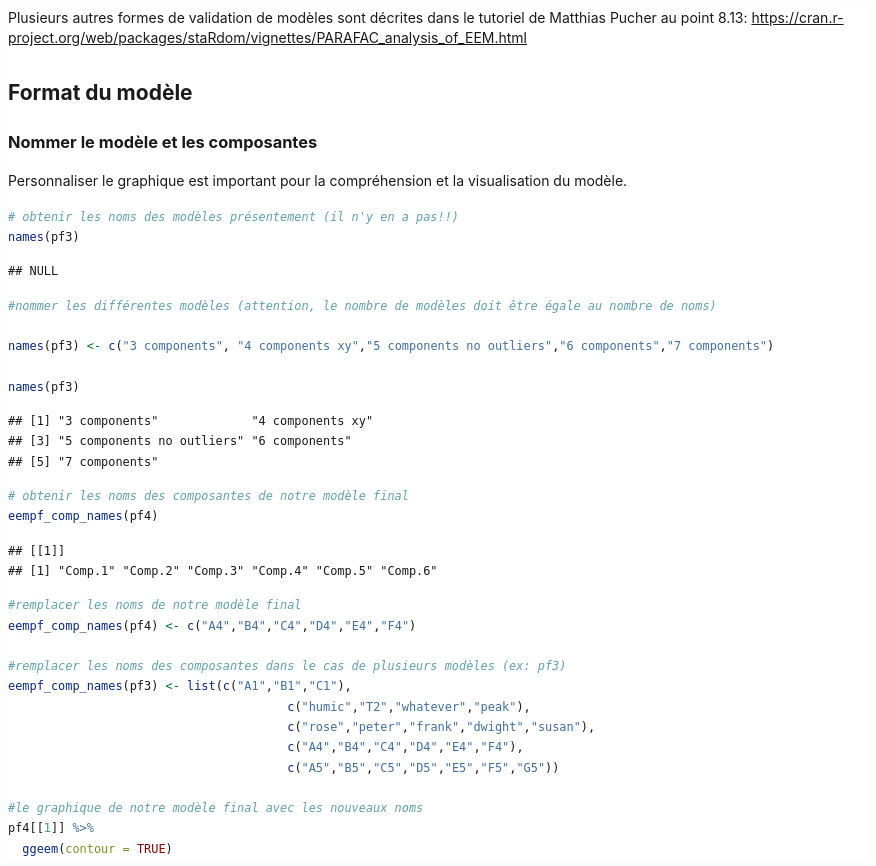 Plusieurs autres formes de validation de modèles sont décrites dans le tutoriel de Matthias Pucher au point 8.13:
<https://cran.r-project.org/web/packages/staRdom/vignettes/PARAFAC_analysis_of_EEM.html>

## Format du modèle
### Nommer le modèle et les composantes

Personnaliser le graphique est important pour la compréhension et la visualisation du modèle.


```r
# obtenir les noms des modèles présentement (il n'y en a pas!!)
names(pf3)
```

```
## NULL
```

```r
#nommer les différentes modèles (attention, le nombre de modèles doit être égale au nombre de noms)

names(pf3) <- c("3 components", "4 components xy","5 components no outliers","6 components","7 components")

names(pf3)
```

```
## [1] "3 components"             "4 components xy"         
## [3] "5 components no outliers" "6 components"            
## [5] "7 components"
```

```r
# obtenir les noms des composantes de notre modèle final
eempf_comp_names(pf4)
```

```
## [[1]]
## [1] "Comp.1" "Comp.2" "Comp.3" "Comp.4" "Comp.5" "Comp.6"
```

```r
#remplacer les noms de notre modèle final
eempf_comp_names(pf4) <- c("A4","B4","C4","D4","E4","F4")

#remplacer les noms des composantes dans le cas de plusieurs modèles (ex: pf3)
eempf_comp_names(pf3) <- list(c("A1","B1","C1"),
                                       c("humic","T2","whatever","peak"),
                                       c("rose","peter","frank","dwight","susan"),
                                       c("A4","B4","C4","D4","E4","F4"),
                                       c("A5","B5","C5","D5","E5","F5","G5"))

#le graphique de notre modèle final avec les nouveaux noms
pf4[[1]] %>%
  ggeem(contour = TRUE)
```
